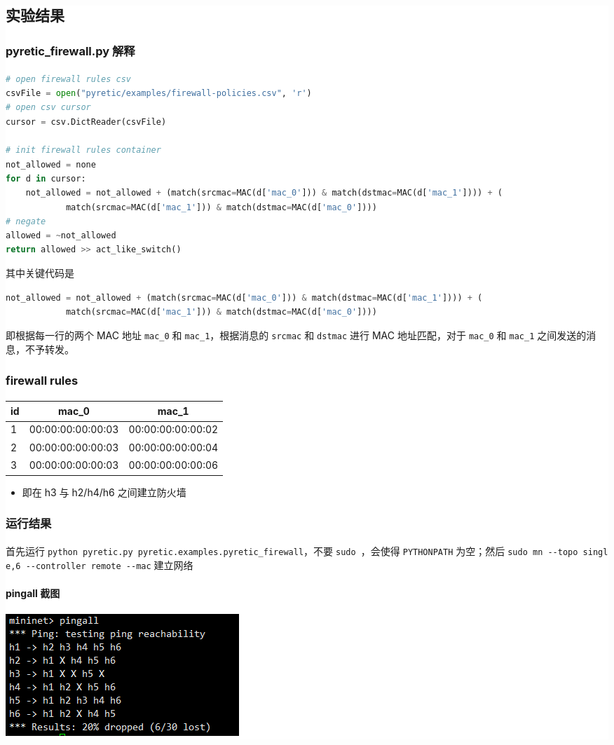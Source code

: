 

## 实验结果

### pyretic_firewall.py 解释

```python
# open firewall rules csv
csvFile = open("pyretic/examples/firewall-policies.csv", 'r')
# open csv cursor
cursor = csv.DictReader(csvFile)

# init firewall rules container
not_allowed = none
for d in cursor:
    not_allowed = not_allowed + (match(srcmac=MAC(d['mac_0'])) & match(dstmac=MAC(d['mac_1']))) + (
            match(srcmac=MAC(d['mac_1'])) & match(dstmac=MAC(d['mac_0'])))
# negate
allowed = ~not_allowed
return allowed >> act_like_switch()
```

其中关键代码是

```python
not_allowed = not_allowed + (match(srcmac=MAC(d['mac_0'])) & match(dstmac=MAC(d['mac_1']))) + (
            match(srcmac=MAC(d['mac_1'])) & match(dstmac=MAC(d['mac_0'])))
```

即根据每一行的两个 MAC 地址 `mac_0` 和 `mac_1`，根据消息的 `srcmac` 和 `dstmac` 进行 MAC 地址匹配，对于 `mac_0` 和 `mac_1` 之间发送的消息，不予转发。

### firewall rules

| id   | mac_0             | mac_1             |
| ---- | ----------------- | ----------------- |
| 1    | 00:00:00:00:00:03 | 00:00:00:00:00:02 |
| 2    | 00:00:00:00:00:03 | 00:00:00:00:00:04 |
| 3    | 00:00:00:00:00:03 | 00:00:00:00:00:06 |

+ 即在 h3 与 h2/h4/h6 之间建立防火墙



### 运行结果

首先运行 `python pyretic.py pyretic.examples.pyretic_firewall`，不要 `sudo `，会使得 `PYTHONPATH` 为空；然后 `sudo mn --topo single,6 --controller remote --mac` 建立网络

#### pingall 截图

![](https://github.com/Indigo6/advanced-network-course/blob/main/Create%20a%20fully%20functional%20layer-2%20Firewall%20application%20using%20Pyretic/pictures/pingall.png)
